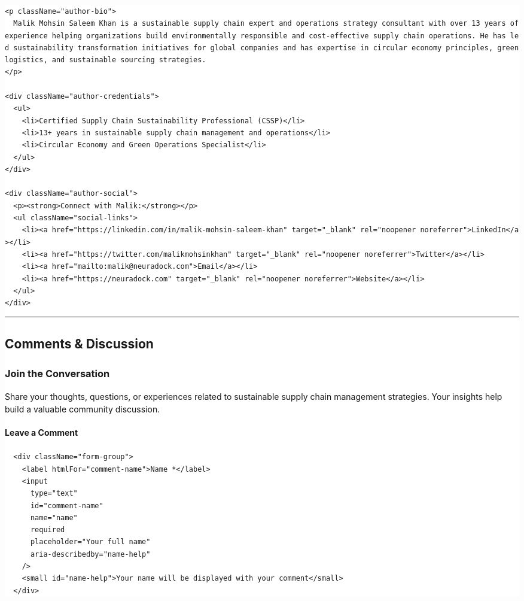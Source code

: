     <p className="author-bio">
      Malik Mohsin Saleem Khan is a sustainable supply chain expert and operations strategy consultant with over 13 years of experience helping organizations build environmentally responsible and cost-effective supply chain operations. He has led sustainability transformation initiatives for global companies and has expertise in circular economy principles, green logistics, and sustainable sourcing strategies.
    </p>

    <div className="author-credentials">
      <ul>
        <li>Certified Supply Chain Sustainability Professional (CSSP)</li>
        <li>13+ years in sustainable supply chain management and operations</li>
        <li>Circular Economy and Green Operations Specialist</li>
      </ul>
    </div>

    <div className="author-social">
      <p><strong>Connect with Malik:</strong></p>
      <ul className="social-links">
        <li><a href="https://linkedin.com/in/malik-mohsin-saleem-khan" target="_blank" rel="noopener noreferrer">LinkedIn</a></li>
        <li><a href="https://twitter.com/malikmohsinkhan" target="_blank" rel="noopener noreferrer">Twitter</a></li>
        <li><a href="mailto:malik@neuradock.com">Email</a></li>
        <li><a href="https://neuradock.com" target="_blank" rel="noopener noreferrer">Website</a></li>
      </ul>
    </div>
  </div>
</div>

---

## Comments & Discussion

<div className="comments-section">
  <h3>Join the Conversation</h3>
  <p>Share your thoughts, questions, or experiences related to sustainable supply chain management strategies. Your insights help build a valuable community discussion.</p>

  
  <div className="comment-form">
    <h4>Leave a Comment</h4>
    <form id="comment-form" action="/api/comments" method="POST">
      <input type="hidden" name="article-slug" value="sustainable-supply-chain-management-strategies" />
      <input type="hidden" name="article-category" value="business" />

      <div className="form-group">
        <label htmlFor="comment-name">Name *</label>
        <input
          type="text"
          id="comment-name"
          name="name"
          required
          placeholder="Your full name"
          aria-describedby="name-help"
        />
        <small id="name-help">Your name will be displayed with your comment</small>
      </div>
